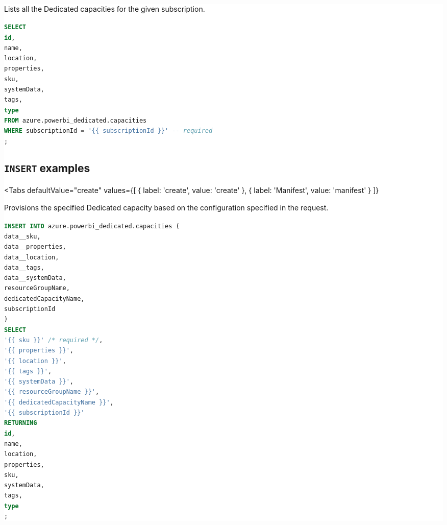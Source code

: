 
Lists all the Dedicated capacities for the given subscription.

```sql
SELECT
id,
name,
location,
properties,
sku,
systemData,
tags,
type
FROM azure.powerbi_dedicated.capacities
WHERE subscriptionId = '{{ subscriptionId }}' -- required
;
```
</TabItem>
</Tabs>


## `INSERT` examples

<Tabs
    defaultValue="create"
    values={[
        { label: 'create', value: 'create' },
        { label: 'Manifest', value: 'manifest' }
    ]}
>
<TabItem value="create">

Provisions the specified Dedicated capacity based on the configuration specified in the request.

```sql
INSERT INTO azure.powerbi_dedicated.capacities (
data__sku,
data__properties,
data__location,
data__tags,
data__systemData,
resourceGroupName,
dedicatedCapacityName,
subscriptionId
)
SELECT 
'{{ sku }}' /* required */,
'{{ properties }}',
'{{ location }}',
'{{ tags }}',
'{{ systemData }}',
'{{ resourceGroupName }}',
'{{ dedicatedCapacityName }}',
'{{ subscriptionId }}'
RETURNING
id,
name,
location,
properties,
sku,
systemData,
tags,
type
;
```
</TabItem>